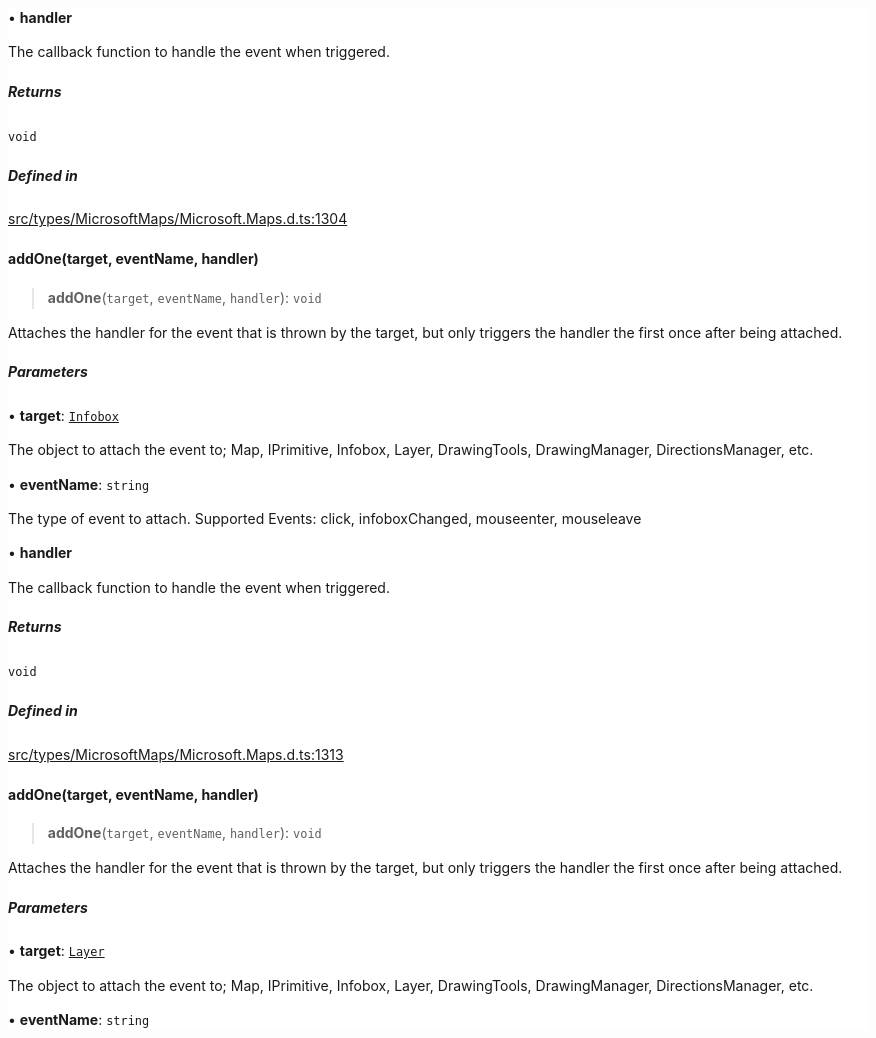 • **handler**

The callback function to handle the event when triggered.

##### Returns

`void`

##### Defined in

[src/types/MicrosoftMaps/Microsoft.Maps.d.ts:1304](https://github.com/Anson2251/trackmaker/blob/852db12d0b72b755ac57c96b03b560323c9f2041/src/types/MicrosoftMaps/Microsoft.Maps.d.ts#L1304)

#### addOne(target, eventName, handler)

> **addOne**(`target`, `eventName`, `handler`): `void`

Attaches the handler for the event that is thrown by the target, but only triggers the handler the first once after being attached.

##### Parameters

• **target**: [`Infobox`](../README.md#infobox)

The object to attach the event to; Map, IPrimitive, Infobox, Layer, DrawingTools, DrawingManager, DirectionsManager, etc.

• **eventName**: `string`

The type of event to attach. Supported Events:
click, infoboxChanged, mouseenter, mouseleave

• **handler**

The callback function to handle the event when triggered.

##### Returns

`void`

##### Defined in

[src/types/MicrosoftMaps/Microsoft.Maps.d.ts:1313](https://github.com/Anson2251/trackmaker/blob/852db12d0b72b755ac57c96b03b560323c9f2041/src/types/MicrosoftMaps/Microsoft.Maps.d.ts#L1313)

#### addOne(target, eventName, handler)

> **addOne**(`target`, `eventName`, `handler`): `void`

Attaches the handler for the event that is thrown by the target, but only triggers the handler the first once after being attached.

##### Parameters

• **target**: [`Layer`](../README.md#layer)

The object to attach the event to; Map, IPrimitive, Infobox, Layer, DrawingTools, DrawingManager, DirectionsManager, etc.

• **eventName**: `string`
